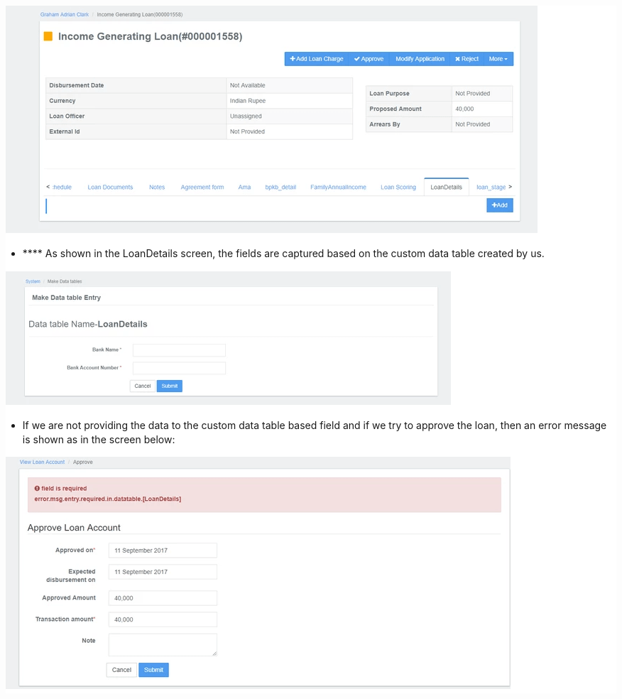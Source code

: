 ![](<../../../.gitbook/assets/image (1).png>)

* &#x20;**** As shown in the LoanDetails screen, the fields are captured based on the custom data table created by us.

![](<../../../.gitbook/assets/image (1) (2).png>)

* If we are not providing the data to the custom data table based field and if we try to approve the loan, then an error message is shown as in the screen below:

![](<../../../.gitbook/assets/image (2) (1).png>)
